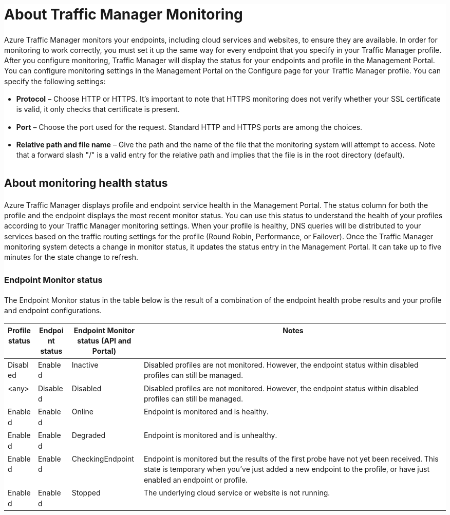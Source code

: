 <properties 
   pageTitle="Traffic Manager Monitoring"
   description="This article will help undertstand and configure Traffic Manager monitoring"
   services="traffic-manager"
   documentationCenter=""
   authors="joaoma"
   manager="carmonm"
   editor="tysonn" />
<tags 
   ms.service="traffic-manager"
   ms.devlang="na"
   ms.topic="article"
   ms.tgt_pltfrm="na"
   ms.workload="infrastructure-services"
   ms.date="11/12/2015"
   ms.author="joaoma" />

# About Traffic Manager Monitoring

Azure Traffic Manager monitors your endpoints, including cloud services and websites, to ensure they are available. In order for monitoring to work correctly, you must set it up the same way for every endpoint that you specify in your Traffic Manager profile. After you configure monitoring, Traffic Manager will display the status for your endpoints and profile in the Management Portal. You can configure monitoring settings in the Management Portal on the Configure page for your Traffic Manager profile. You can specify the following settings:

- **Protocol** – Choose HTTP or HTTPS. It’s important to note that HTTPS monitoring does not verify whether your SSL certificate is valid, it only checks that certificate is present.

- **Port** – Choose the port used for the request. Standard HTTP and HTTPS ports are among the choices.

- **Relative path and file name** – Give the path and the name of the file that the monitoring system will attempt to access. Note that a forward slash "/" is a valid entry for the relative path and implies that the file is in the root directory (default). 

## About monitoring health status

Azure Traffic Manager displays profile and endpoint service health in the Management Portal. The status column for both the profile and the endpoint displays the most recent monitor status. You can use this status to understand the health of your profiles according to your Traffic Manager monitoring settings. When your profile is healthy, DNS queries will be distributed to your services based on the traffic routing settings for the profile (Round Robin, Performance, or Failover). Once the Traffic Manager monitoring system detects a change in monitor status, it updates the status entry in the Management Portal. It can take up to five minutes for the state change to refresh.

### Endpoint Monitor status

The Endpoint Monitor status in the table below is the result of a combination of the endpoint health probe results and your profile and endpoint configurations.

|Profile status|Endpoint status|Endpoint Monitor status (API and Portal)|Notes|
|---|---|---|---|
|Disabled|Enabled|Inactive|Disabled profiles are not monitored. However, the endpoint status within disabled profiles can still be managed.|
|&lt;any&gt;|Disabled|Disabled|Disabled profiles are not monitored. However, the endpoint status within disabled profiles can still be managed.|
|Enabled|Enabled|Online|Endpoint is monitored and is healthy.|
|Enabled|Enabled|Degraded|Endpoint is monitored and is unhealthy.|
|Enabled|Enabled|CheckingEndpoint|Endpoint is monitored but the results of the first probe have not yet been received. This state is temporary when you’ve just added a new endpoint to the profile, or have just enabled an endpoint or profile.|
|Enabled|Enabled|Stopped|The underlying cloud service or website is not running.|
